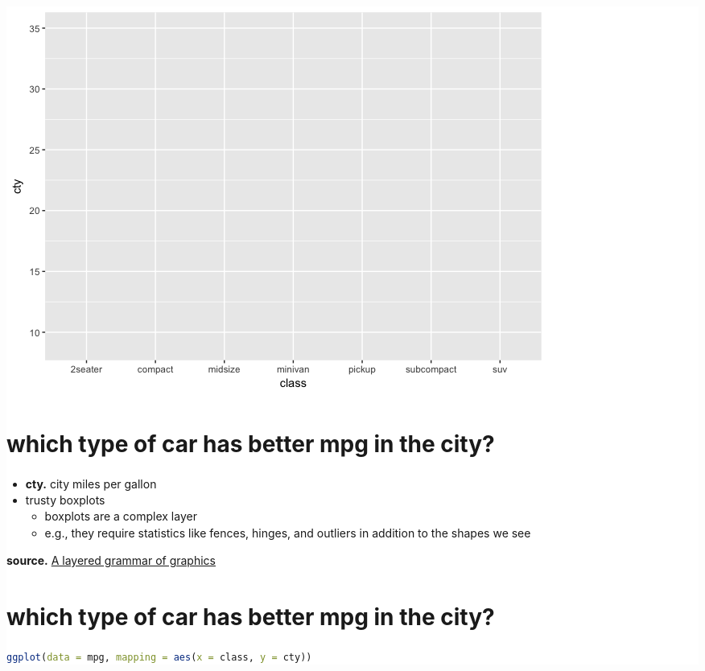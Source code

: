 ![](visualize_files/figure-html/unnamed-chunk-9-1.png)

# which type of car has better mpg in the city?
- **cty.** city miles per gallon
- trusty boxplots
    + boxplots are a complex layer
    + e.g., they require statistics like fences, hinges, and outliers in addition to the shapes we see

**source.** [A layered grammar of graphics](http://vita.had.co.nz/papers/layered-grammar.pdf)

# which type of car has better mpg in the city?


```r
ggplot(data = mpg, mapping = aes(x = class, y = cty))
```
